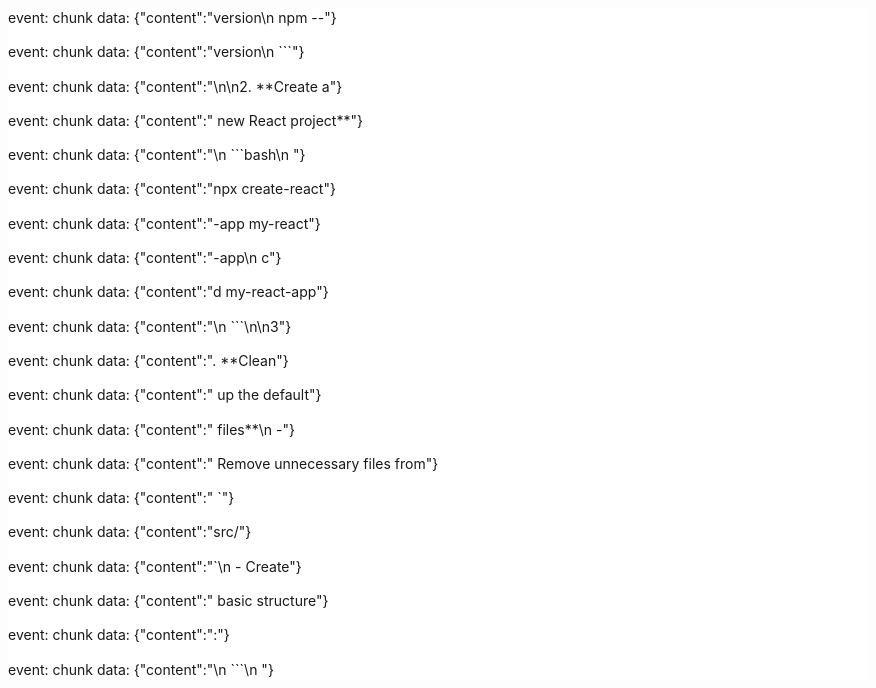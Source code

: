 event: chunk
data: {"content":"version\n   npm --"}

event: chunk
data: {"content":"version\n   ```"}

event: chunk
data: {"content":"\n\n2. **Create a"}

event: chunk
data: {"content":" new React project**"}

event: chunk
data: {"content":"\n   ```bash\n   "}

event: chunk
data: {"content":"npx create-react"}

event: chunk
data: {"content":"-app my-react"}

event: chunk
data: {"content":"-app\n   c"}

event: chunk
data: {"content":"d my-react-app"}

event: chunk
data: {"content":"\n   ```\n\n3"}

event: chunk
data: {"content":". **Clean"}

event: chunk
data: {"content":" up the default"}

event: chunk
data: {"content":" files**\n   -"}

event: chunk
data: {"content":" Remove unnecessary files from"}

event: chunk
data: {"content":" `"}

event: chunk
data: {"content":"src/"}

event: chunk
data: {"content":"`\n   - Create"}

event: chunk
data: {"content":" basic structure"}

event: chunk
data: {"content":":"}

event: chunk
data: {"content":"\n   ```\n   "}
